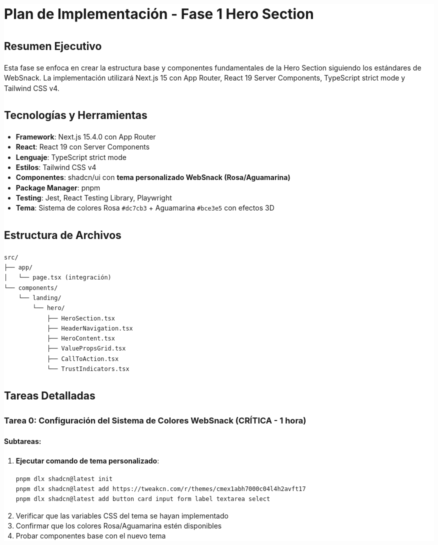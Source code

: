# Plan de Implementación - Fase 1 Hero Section

## Resumen Ejecutivo

Esta fase se enfoca en crear la estructura base y componentes fundamentales de la Hero Section siguiendo los estándares de WebSnack. La implementación utilizará Next.js 15 con App Router, React 19 Server Components, TypeScript strict mode y Tailwind CSS v4.

## Tecnologías y Herramientas

- **Framework**: Next.js 15.4.0 con App Router
- **React**: React 19 con Server Components
- **Lenguaje**: TypeScript strict mode
- **Estilos**: Tailwind CSS v4
- **Componentes**: shadcn/ui con **tema personalizado WebSnack (Rosa/Aguamarina)**
- **Package Manager**: pnpm
- **Testing**: Jest, React Testing Library, Playwright
- **Tema**: Sistema de colores Rosa `#dc7cb3` + Aguamarina `#bce3e5` con efectos 3D

## Estructura de Archivos

```
src/
├── app/
│   └── page.tsx (integración)
└── components/
    └── landing/
        └── hero/
            ├── HeroSection.tsx
            ├── HeaderNavigation.tsx
            ├── HeroContent.tsx
            ├── ValuePropsGrid.tsx
            ├── CallToAction.tsx
            └── TrustIndicators.tsx
```

## Tareas Detalladas

### Tarea 0: Configuración del Sistema de Colores WebSnack (CRÍTICA - 1 hora)

#### Subtareas:
1. **Ejecutar comando de tema personalizado**:
   ```bash
   pnpm dlx shadcn@latest init
   pnpm dlx shadcn@latest add https://tweakcn.com/r/themes/cmex1abh7000c04l4h2avft17
   pnpm dlx shadcn@latest add button card input form label textarea select
   ```
2. Verificar que las variables CSS del tema se hayan implementado
3. Confirmar que los colores Rosa/Aguamarina estén disponibles
4. Probar componentes base con el nuevo tema
